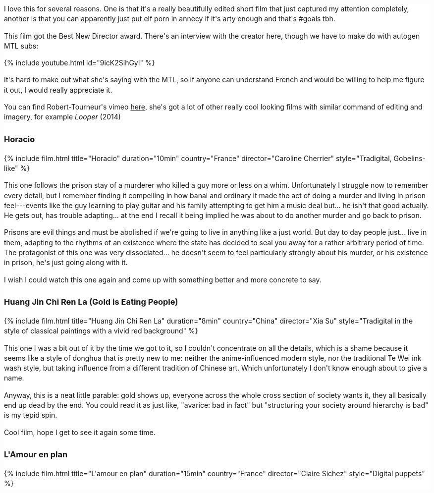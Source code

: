 I love this for several reasons. One is that it's a really beautifully edited short film that just captured my attention completely, another is that you can apparently just put elf porn in annecy if it's arty enough and that's #goals tbh.

This film got the Best New Director award. There's an interview with the creator here, though we have to make do with autogen MTL subs:

{% include youtube.html id="9icK2SihGyI" %}

It's hard to make out what she's saying with the MTL, so if anyone can understand French and would be willing to help me figure it out, I would really appreciate it.

You can find Robert-Tourneur's vimeo [here](https://vimeo.com/melanietourneur), she's got a lot of other really cool looking films with similar command of editing and imagery, for example <cite>Looper</cite> (2014)

### Horacio

{% include film.html title="Horacio" duration="10min" country="France" director="Caroline Cherrier" style="Tradigital, Gobelins-like" %}

This one follows the prison stay of a murderer who killed a guy more or less on a whim. Unfortunately I struggle now to remember every detail, but I remember finding it compelling in how banal and ordinary it made the act of doing a murder and living in prison feel---events like the guy learning to play guitar and his family attempting to get him a music deal but... he isn't that good actually. He gets out, has trouble adapting... at the end I recall it being implied he was about to do another murder and go back to prison.

Prisons are evil things and must be abolished if we're going to live in anything like a just world. But day to day people just... live in them, adapting to the rhythms of an existence where the state has decided to seal you away for a rather arbitrary period of time. The protagonist of this one was very dissociated... he doesn't seem to feel particularly strongly about his murder, or his existence in prison, he's just going along with it.

I wish I could watch this one again and come up with something better and more concrete to say.

### Huang Jin Chi Ren La (Gold is Eating People)

{% include film.html title="Huang Jin Chi Ren La" duration="8min" country="China" director="Xia Su" style="Tradigital in the style of classical paintings with a vivid red background" %}

This one I was a bit out of it by the time we got to it, so I couldn't concentrate on all the details, which is a shame because it seems like a style of donghua that is pretty new to me: neither the anime-influenced modern style, nor the traditional Te Wei ink wash style, but taking influence from a different tradition of Chinese art. Which unfortunately I don't know enough about to give a name.

Anyway, this is a neat little parable: gold shows up, everyone across the whole cross section of society wants it, they all basically end up dead by the end. You could read it as just like, "avarice: bad in fact" but "structuring your society around hierarchy is bad" is my tepid spin.

Cool film, hope I get to see it again some time.

### L'Amour en plan

{% include film.html title="L'amour en plan" duration="15min" country="France" director="Claire Sichez" style="Digital puppets" %}
